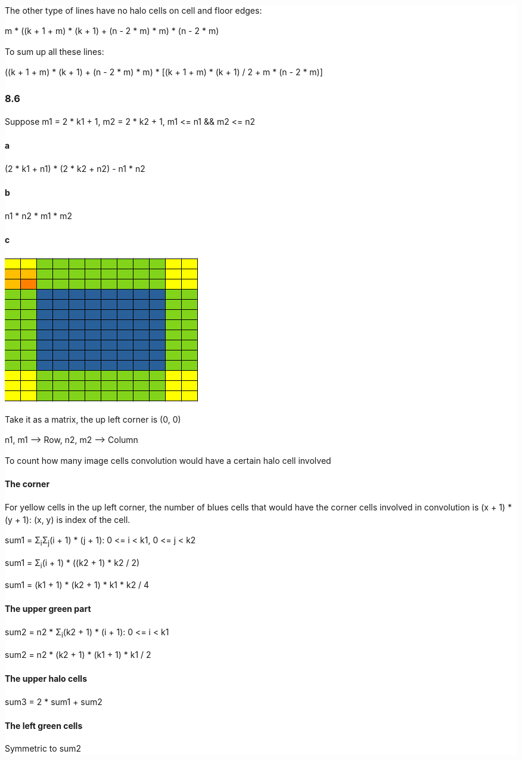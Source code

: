 The other type of lines have no halo cells on cell and floor edges:

m * ((k + 1 + m) * (k + 1) + (n - 2 * m) * m) * (n - 2 * m)

To sum up all these lines:

((k + 1 + m) * (k + 1) + (n - 2 * m) * m) * \[(k + 1 + m) * (k + 1) / 2 + m * (n - 2 * m)]
 
### 8.6
Suppose m1 = 2 * k1 + 1, m2 = 2 * k2 + 1,
m1 <= n1 && m2 <= n2
#### a
(2 * k1 + n1) * (2 * k2 + n2) - n1 * n2
#### b
n1 * n2 * m1 * m2
#### c
![8_6_c](./images/8_6_c.jpg)

Take it as a matrix, the up left corner is (0, 0)

n1, m1 --> Row, n2, m2 --> Column 

To count how many image cells convolution would have a certain halo cell involved
#### The corner
For yellow cells in the up left corner, the number of blues cells that would have the corner cells involved in convolution is (x + 1) * (y + 1): (x, y) is index of the cell.

sum1 = Σ<sub>i</sub>Σ<sub>j</sub>(i + 1) * (j + 1): 0 <= i < k1, 0 <= j < k2

sum1 = Σ<sub>i</sub>(i + 1) * ((k2 + 1) * k2 / 2)

sum1 = (k1 + 1) * (k2 + 1) * k1 * k2 / 4
#### The upper green part
sum2 = n2 * Σ<sub>i</sub>(k2 + 1) * (i + 1): 0 <= i < k1

sum2 = n2 * (k2 + 1) * (k1 + 1) * k1 / 2
#### The upper halo cells
sum3 = 2 * sum1 + sum2
#### The left green cells
Symmetric to sum2

